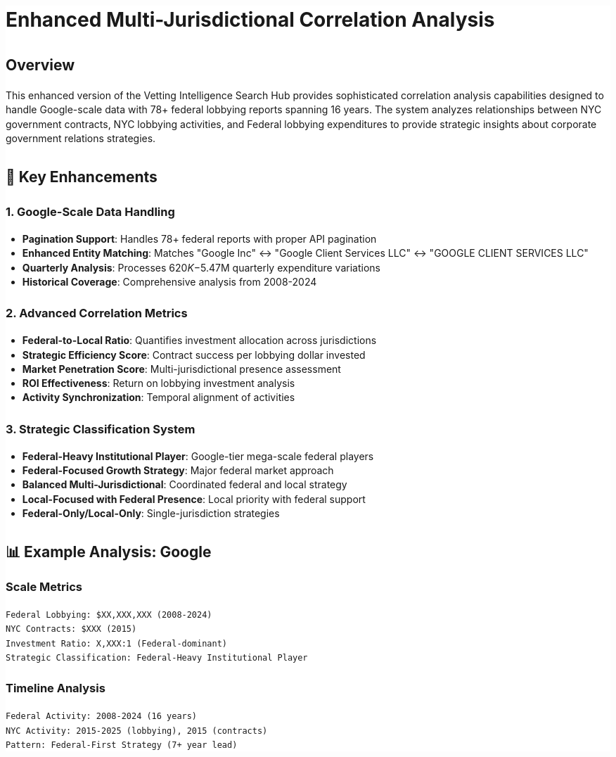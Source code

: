 # Enhanced Multi-Jurisdictional Correlation Analysis

## Overview

This enhanced version of the Vetting Intelligence Search Hub provides sophisticated correlation analysis capabilities designed to handle Google-scale data with 78+ federal lobbying reports spanning 16 years. The system analyzes relationships between NYC government contracts, NYC lobbying activities, and Federal lobbying expenditures to provide strategic insights about corporate government relations strategies.

## 🚀 Key Enhancements

### 1. **Google-Scale Data Handling**
- **Pagination Support**: Handles 78+ federal reports with proper API pagination
- **Enhanced Entity Matching**: Matches "Google Inc" ↔ "Google Client Services LLC" ↔ "GOOGLE CLIENT SERVICES LLC"
- **Quarterly Analysis**: Processes $620K-$5.47M quarterly expenditure variations
- **Historical Coverage**: Comprehensive analysis from 2008-2024

### 2. **Advanced Correlation Metrics**
- **Federal-to-Local Ratio**: Quantifies investment allocation across jurisdictions
- **Strategic Efficiency Score**: Contract success per lobbying dollar invested
- **Market Penetration Score**: Multi-jurisdictional presence assessment
- **ROI Effectiveness**: Return on lobbying investment analysis
- **Activity Synchronization**: Temporal alignment of activities

### 3. **Strategic Classification System**
- **Federal-Heavy Institutional Player**: Google-tier mega-scale federal players
- **Federal-Focused Growth Strategy**: Major federal market approach
- **Balanced Multi-Jurisdictional**: Coordinated federal and local strategy
- **Local-Focused with Federal Presence**: Local priority with federal support
- **Federal-Only/Local-Only**: Single-jurisdiction strategies

## 📊 Example Analysis: Google

### Scale Metrics
```
Federal Lobbying: $XX,XXX,XXX (2008-2024)
NYC Contracts: $XXX (2015)
Investment Ratio: X,XXX:1 (Federal-dominant)
Strategic Classification: Federal-Heavy Institutional Player
```

### Timeline Analysis
```
Federal Activity: 2008-2024 (16 years)
NYC Activity: 2015-2025 (lobbying), 2015 (contracts)
Pattern: Federal-First Strategy (7+ year lead)
```
